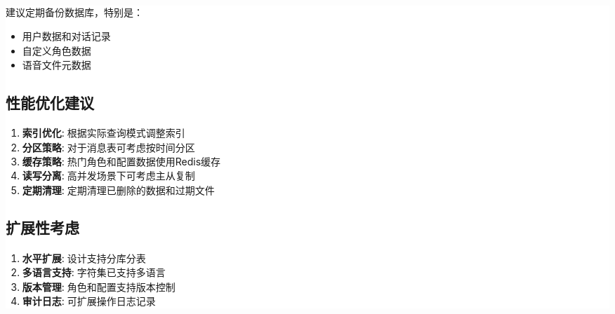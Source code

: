 建议定期备份数据库，特别是：
- 用户数据和对话记录
- 自定义角色数据
- 语音文件元数据

## 性能优化建议

1. **索引优化**: 根据实际查询模式调整索引
2. **分区策略**: 对于消息表可考虑按时间分区
3. **缓存策略**: 热门角色和配置数据使用Redis缓存
4. **读写分离**: 高并发场景下可考虑主从复制
5. **定期清理**: 定期清理已删除的数据和过期文件

## 扩展性考虑

1. **水平扩展**: 设计支持分库分表
2. **多语言支持**: 字符集已支持多语言
3. **版本管理**: 角色和配置支持版本控制
4. **审计日志**: 可扩展操作日志记录 